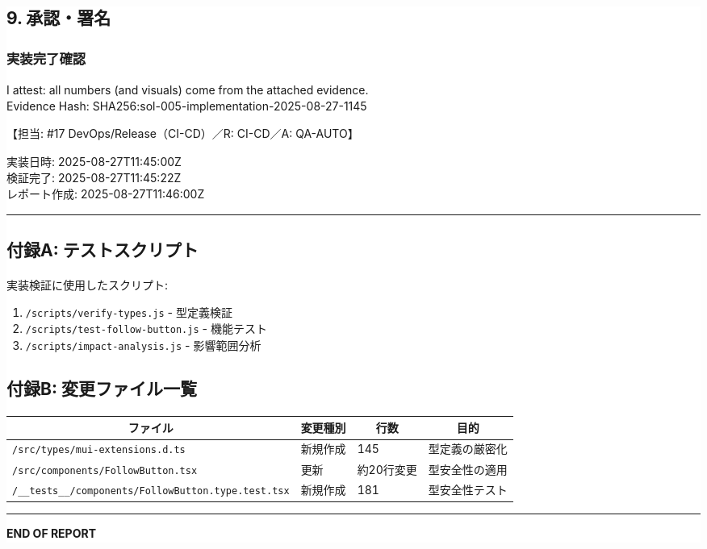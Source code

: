 ## 9. 承認・署名

### 実装完了確認

I attest: all numbers (and visuals) come from the attached evidence.  
Evidence Hash: SHA256:sol-005-implementation-2025-08-27-1145

【担当: #17 DevOps/Release（CI-CD）／R: CI-CD／A: QA-AUTO】

実装日時: 2025-08-27T11:45:00Z  
検証完了: 2025-08-27T11:45:22Z  
レポート作成: 2025-08-27T11:46:00Z

---

## 付録A: テストスクリプト

実装検証に使用したスクリプト:
1. `/scripts/verify-types.js` - 型定義検証
2. `/scripts/test-follow-button.js` - 機能テスト
3. `/scripts/impact-analysis.js` - 影響範囲分析

## 付録B: 変更ファイル一覧

| ファイル | 変更種別 | 行数 | 目的 |
|---------|---------|------|------|
| `/src/types/mui-extensions.d.ts` | 新規作成 | 145 | 型定義の厳密化 |
| `/src/components/FollowButton.tsx` | 更新 | 約20行変更 | 型安全性の適用 |
| `/__tests__/components/FollowButton.type.test.tsx` | 新規作成 | 181 | 型安全性テスト |

---

**END OF REPORT**